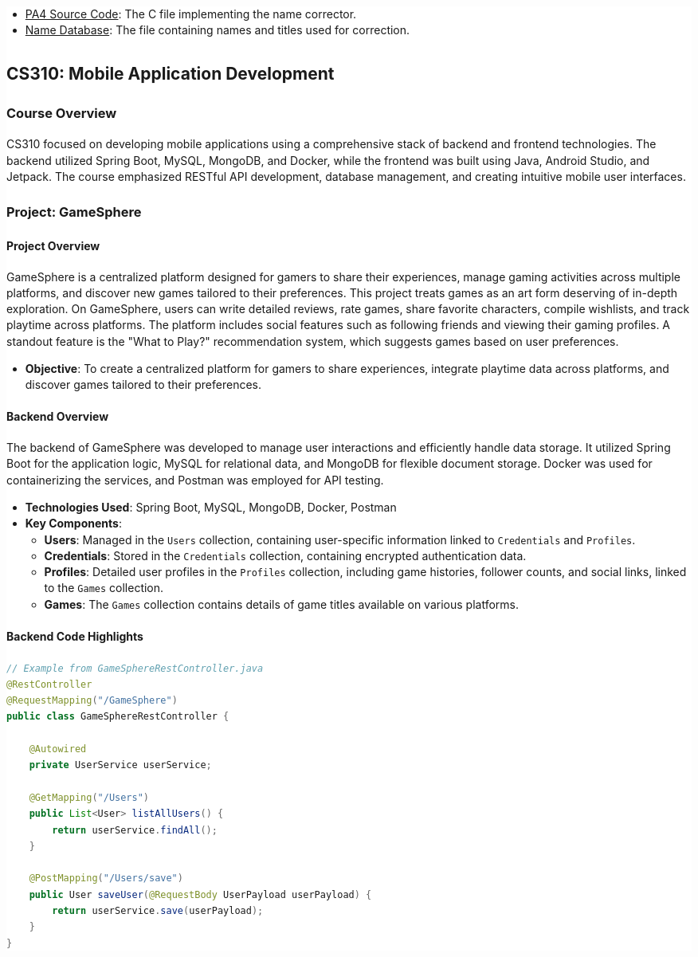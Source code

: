   - [PA4 Source Code](corrector.c): The C file implementing the name corrector.
  - [Name Database](database.txt): The file containing names and titles used for correction.
 


## CS310: Mobile Application Development

### Course Overview
CS310 focused on developing mobile applications using a comprehensive stack of backend and frontend technologies. The backend utilized Spring Boot, MySQL, MongoDB, and Docker, while the frontend was built using Java, Android Studio, and Jetpack. The course emphasized RESTful API development, database management, and creating intuitive mobile user interfaces.

### Project: GameSphere

#### Project Overview
GameSphere is a centralized platform designed for gamers to share their experiences, manage gaming activities across multiple platforms, and discover new games tailored to their preferences. This project treats games as an art form deserving of in-depth exploration. On GameSphere, users can write detailed reviews, rate games, share favorite characters, compile wishlists, and track playtime across platforms. The platform includes social features such as following friends and viewing their gaming profiles. A standout feature is the "What to Play?" recommendation system, which suggests games based on user preferences.

- **Objective**: To create a centralized platform for gamers to share experiences, integrate playtime data across platforms, and discover games tailored to their preferences.

#### Backend Overview
The backend of GameSphere was developed to manage user interactions and efficiently handle data storage. It utilized Spring Boot for the application logic, MySQL for relational data, and MongoDB for flexible document storage. Docker was used for containerizing the services, and Postman was employed for API testing.

- **Technologies Used**: Spring Boot, MySQL, MongoDB, Docker, Postman
- **Key Components**:
  - **Users**: Managed in the `Users` collection, containing user-specific information linked to `Credentials` and `Profiles`.
  - **Credentials**: Stored in the `Credentials` collection, containing encrypted authentication data.
  - **Profiles**: Detailed user profiles in the `Profiles` collection, including game histories, follower counts, and social links, linked to the `Games` collection.
  - **Games**: The `Games` collection contains details of game titles available on various platforms.

#### Backend Code Highlights

```java
// Example from GameSphereRestController.java
@RestController
@RequestMapping("/GameSphere")
public class GameSphereRestController {

    @Autowired
    private UserService userService;

    @GetMapping("/Users")
    public List<User> listAllUsers() {
        return userService.findAll();
    }

    @PostMapping("/Users/save")
    public User saveUser(@RequestBody UserPayload userPayload) {
        return userService.save(userPayload);
    }
}
```
